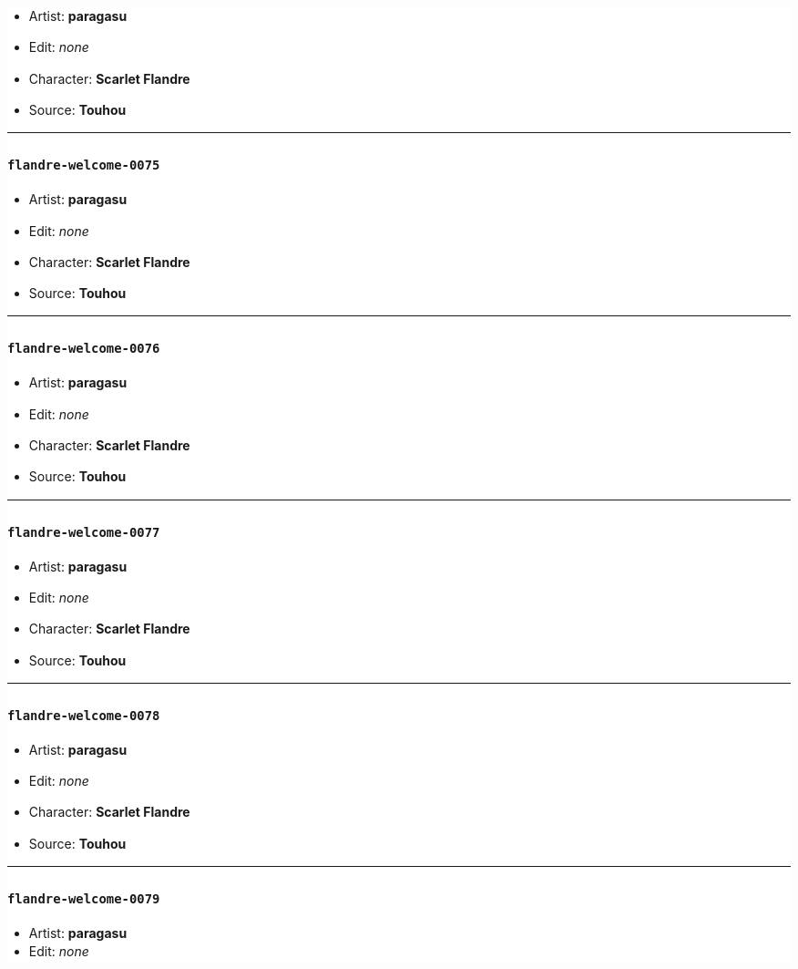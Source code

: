 - Artist: **paragasu**
- Edit: *none*


- Character: **Scarlet Flandre**
- Source: **Touhou**

---

### `flandre-welcome-0075`

- Artist: **paragasu**
- Edit: *none*


- Character: **Scarlet Flandre**
- Source: **Touhou**

---

### `flandre-welcome-0076`

- Artist: **paragasu**
- Edit: *none*


- Character: **Scarlet Flandre**
- Source: **Touhou**

---

### `flandre-welcome-0077`

- Artist: **paragasu**
- Edit: *none*


- Character: **Scarlet Flandre**
- Source: **Touhou**

---

### `flandre-welcome-0078`

- Artist: **paragasu**
- Edit: *none*


- Character: **Scarlet Flandre**
- Source: **Touhou**

---

### `flandre-welcome-0079`

- Artist: **paragasu**
- Edit: *none*
